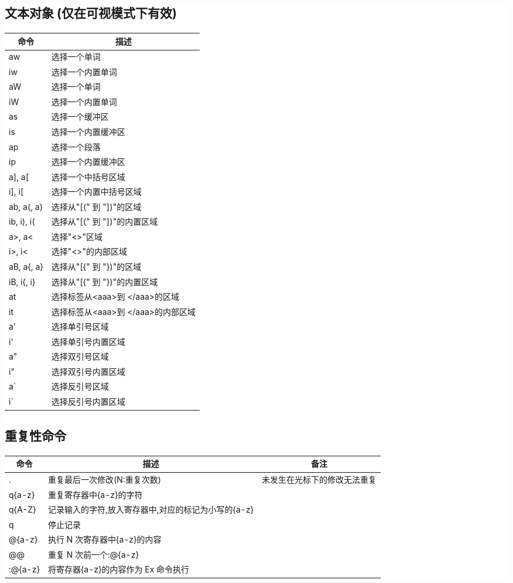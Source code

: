 ## 文本对象 (仅在可视模式下有效)

| 命令              | 描述                                           |
| ----------------- | ---------------------------------------------- |
| aw                | 选择一个单词                                   |
| iw                | 选择一个内置单词                               |
| aW                | 选择一个单词                                   |
| iW                | 选择一个内置单词                               |
| as                | 选择一个缓冲区                                 |
| is                | 选择一个内置缓冲区                             |
| ap                | 选择一个段落                                   |
| ip                | 选择一个内置缓冲区                             |
| a], a[            | 选择一个中括号区域                             |
| i], i[            | 选择一个内置中括号区域                         |
| ab, a(, a)        | 选择从"[(" 到 "])"的区域                       |
| ib, i), i(        | 选择从"[(" 到 "])"的内置区域                   |
| a>, a<            | 选择"<>"区域                                   |
| i>, i<            | 选择"<>"的内部区域                             |
| aB, a{, a}        | 选择从"[{" 到 "})"的区域                       |
| iB, i{, i}        | 选择从"[{" 到 "})"的内置区域                   |
| at                | 选择标签从&lt;aaa&gt;到 &lt;/aaa&gt;的区域     |
| it                | 选择标签从&lt;aaa&gt;到 &lt;/aaa&gt;的内部区域 |
| a'                | 选择单引号区域                                 |
| i'                | 选择单引号内置区域                             |
| a"                | 选择双引号区域                                 |
| i"                | 选择双引号内置区域                             |
| a`                | 选择反引号区域                                 |
| i`                | 选择反引号内置区域                             |

## 重复性命令

| 命令                              | 描述                                                | 备注                         |
| --------------------------------- | --------------------------------------------------- | ---------------------------- |
| .                                 | 重复最后一次修改(N:重复次数)                        | 未发生在光标下的修改无法重复 |
| q{a-z}                            | 重复寄存器中{a-z}的字符                             |                              |
| q{A-Z}                            | 记录输入的字符,放入寄存器中,对应的标记为小写的{a-z} |                              |
| q                                 | 停止记录                                            |                              |
| @{a-z}                            | 执行 N 次寄存器中{a-z}的内容                        |                              |
| @@                                | 重复 N 次前一个:@{a-z}                              |                              |
| :@{a-z}                           | 将寄存器{a-z}的内容作为 Ex 命令执行                 |                              |
